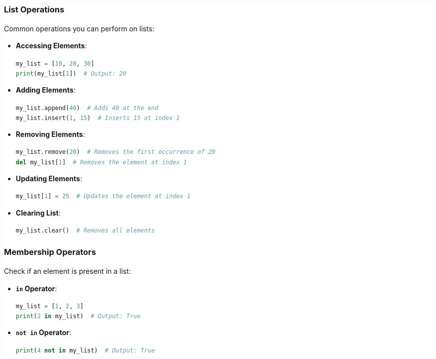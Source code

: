 ### List Operations

Common operations you can perform on lists:

- **Accessing Elements**:
    
    ```python
    my_list = [10, 20, 30]
    print(my_list[1])  # Output: 20
    
    ```
    
- **Adding Elements**:
    
    ```python
    my_list.append(40)  # Adds 40 at the end
    my_list.insert(1, 15)  # Inserts 15 at index 1
    
    ```
    
- **Removing Elements**:
    
    ```python
    my_list.remove(20)  # Removes the first occurrence of 20
    del my_list[1]  # Removes the element at index 1
    
    ```
    
- **Updating Elements**:
    
    ```python
    my_list[1] = 25  # Updates the element at index 1
    
    ```
    
- **Clearing List**:
    
    ```python
    my_list.clear()  # Removes all elements
    
    ```
    

### Membership Operators

Check if an element is present in a list:

- **`in` Operator**:
    
    ```python
    my_list = [1, 2, 3]
    print(2 in my_list)  # Output: True
    
    ```
    
- **`not in` Operator**:
    
    ```python
    print(4 not in my_list)  # Output: True
    
    ```
    